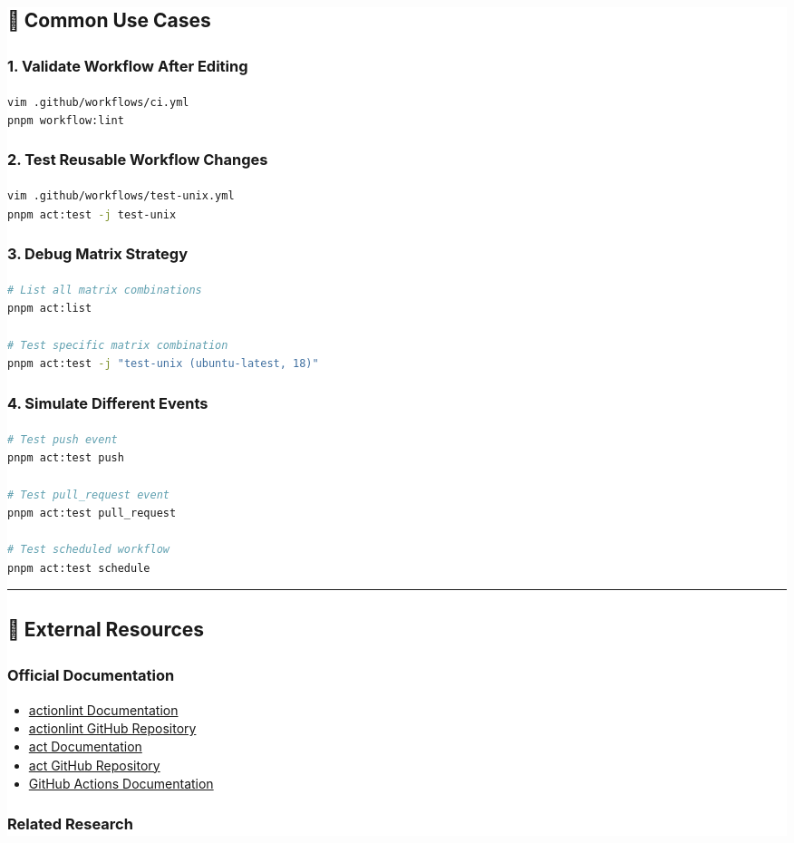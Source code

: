 
## 🎯 Common Use Cases

### 1. Validate Workflow After Editing

```bash
vim .github/workflows/ci.yml
pnpm workflow:lint
```

### 2. Test Reusable Workflow Changes

```bash
vim .github/workflows/test-unix.yml
pnpm act:test -j test-unix
```

### 3. Debug Matrix Strategy

```bash
# List all matrix combinations
pnpm act:list

# Test specific matrix combination
pnpm act:test -j "test-unix (ubuntu-latest, 18)"
```

### 4. Simulate Different Events

```bash
# Test push event
pnpm act:test push

# Test pull_request event
pnpm act:test pull_request

# Test scheduled workflow
pnpm act:test schedule
```

---

## 🔗 External Resources

### Official Documentation

- [actionlint Documentation](https://rhysd.github.io/actionlint/)
- [actionlint GitHub Repository](https://github.com/rhysd/actionlint)
- [act Documentation](https://nektosact.com)
- [act GitHub Repository](https://github.com/nektos/act)
- [GitHub Actions Documentation](https://docs.github.com/en/actions)

### Related Research
